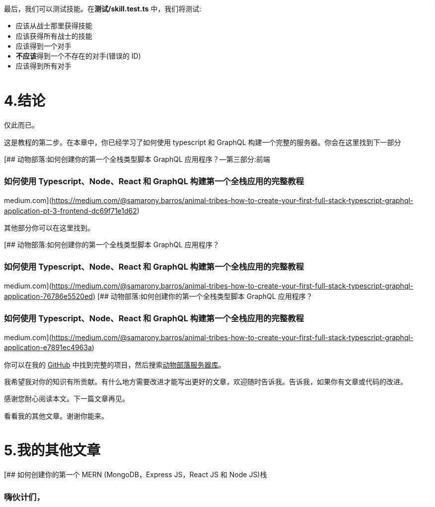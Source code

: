 最后，我们可以测试技能。在**测试/skill.test.ts** 中，我们将测试:

*   应该从战士那里获得技能
*   应该获得所有战士的技能
*   应该得到一个对手
*   **不应该**得到一个不存在的对手(错误的 ID)
*   应该得到所有对手

# 4.结论

仅此而已。

这是教程的第二步。在本章中，你已经学习了如何使用 typescript 和 GraphQL 构建一个完整的服务器。你会在这里找到下一部分

[](https://medium.com/@samarony.barros/animal-tribes-how-to-create-your-first-full-stack-typescript-graphql-application-pt-3-frontend-dc69f71e1d62) [## 动物部落:如何创建你的第一个全栈类型脚本 GraphQL 应用程序？—第三部分:前端

### 如何使用 Typescript、Node、React 和 GraphQL 构建第一个全栈应用的完整教程

medium.com](https://medium.com/@samarony.barros/animal-tribes-how-to-create-your-first-full-stack-typescript-graphql-application-pt-3-frontend-dc69f71e1d62) 

其他部分你可以在这里找到。

[](https://medium.com/@samarony.barros/animal-tribes-how-to-create-your-first-full-stack-typescript-graphql-application-76786e5520ed) [## 动物部落:如何创建你的第一个全栈类型脚本 GraphQL 应用程序？

### 如何使用 Typescript、Node、React 和 GraphQL 构建第一个全栈应用的完整教程

medium.com](https://medium.com/@samarony.barros/animal-tribes-how-to-create-your-first-full-stack-typescript-graphql-application-76786e5520ed) [](https://medium.com/@samarony.barros/animal-tribes-how-to-create-your-first-full-stack-typescript-graphql-application-e7891ec4963a) [## 动物部落:如何创建你的第一个全栈类型脚本 GraphQL 应用程序？

### 如何使用 Typescript、Node、React 和 GraphQL 构建第一个全栈应用的完整教程

medium.com](https://medium.com/@samarony.barros/animal-tribes-how-to-create-your-first-full-stack-typescript-graphql-application-e7891ec4963a) 

你可以在我的 [GitHub](https://github.com/samaronybarros) 中找到完整的项目，然后搜索[动物部落服务器库](https://github.com/samaronybarros/animal-tribes-server)。

我希望我对你的知识有所贡献。有什么地方需要改进才能写出更好的文章，欢迎随时告诉我。告诉我，如果你有文章或代码的改进。

感谢您耐心阅读本文。下一篇文章再见。

看看我的其他文章。谢谢你能来。

# 5.我的其他文章

[](https://medium.com/swlh/how-to-create-your-first-mern-mongodb-express-js-react-js-and-node-js-stack-7e8b20463e66) [## 如何创建你的第一个 MERN (MongoDB，Express JS，React JS 和 Node JS)栈

### 嗨伙计们，
